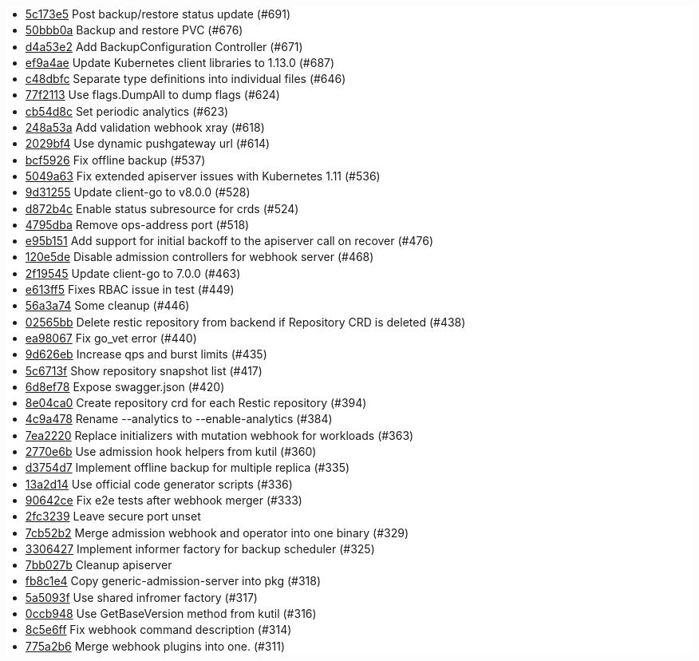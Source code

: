 - [5c173e5](https://github.com/stashed/mongodb/commit/5c173e5)  Post backup/restore status update (#691)
- [50bbb0a](https://github.com/stashed/mongodb/commit/50bbb0a) Backup and restore PVC (#676)
- [d4a53e2](https://github.com/stashed/mongodb/commit/d4a53e2) Add BackupConfiguration Controller (#671)
- [ef9a4ae](https://github.com/stashed/mongodb/commit/ef9a4ae) Update Kubernetes client libraries to 1.13.0 (#687)
- [c48dbfc](https://github.com/stashed/mongodb/commit/c48dbfc) Separate type definitions into individual files (#646)
- [77f2113](https://github.com/stashed/mongodb/commit/77f2113) Use flags.DumpAll to dump flags (#624)
- [cb54d8c](https://github.com/stashed/mongodb/commit/cb54d8c) Set periodic analytics (#623)
- [248a53a](https://github.com/stashed/mongodb/commit/248a53a) Add validation webhook xray (#618)
- [2029bf4](https://github.com/stashed/mongodb/commit/2029bf4) Use dynamic pushgateway url (#614)
- [bcf5926](https://github.com/stashed/mongodb/commit/bcf5926) Fix offline backup (#537)
- [5049a63](https://github.com/stashed/mongodb/commit/5049a63) Fix extended apiserver issues with Kubernetes 1.11 (#536)
- [9d31255](https://github.com/stashed/mongodb/commit/9d31255) Update client-go to v8.0.0 (#528)
- [d872b4c](https://github.com/stashed/mongodb/commit/d872b4c) Enable status subresource for crds (#524)
- [4795dba](https://github.com/stashed/mongodb/commit/4795dba) Remove ops-address port (#518)
- [e95b151](https://github.com/stashed/mongodb/commit/e95b151) Add support for initial backoff to the apiserver call on recover (#476)
- [120e5de](https://github.com/stashed/mongodb/commit/120e5de) Disable admission controllers for webhook server (#468)
- [2f19545](https://github.com/stashed/mongodb/commit/2f19545) Update client-go to 7.0.0 (#463)
- [e613ff5](https://github.com/stashed/mongodb/commit/e613ff5) Fixes RBAC issue in test (#449)
- [56a3a74](https://github.com/stashed/mongodb/commit/56a3a74) Some cleanup (#446)
- [02565bb](https://github.com/stashed/mongodb/commit/02565bb) Delete restic repository from backend if Repository CRD is deleted (#438)
- [ea98067](https://github.com/stashed/mongodb/commit/ea98067) Fix go_vet error (#440)
- [9d626eb](https://github.com/stashed/mongodb/commit/9d626eb) Increase qps and burst limits (#435)
- [5c6713f](https://github.com/stashed/mongodb/commit/5c6713f) Show repository snapshot list (#417)
- [6d8ef78](https://github.com/stashed/mongodb/commit/6d8ef78) Expose swagger.json (#420)
- [8e04ca0](https://github.com/stashed/mongodb/commit/8e04ca0) Create repository crd for each Restic repository (#394)
- [4c9a478](https://github.com/stashed/mongodb/commit/4c9a478) Rename --analytics to --enable-analytics (#384)
- [7ea2220](https://github.com/stashed/mongodb/commit/7ea2220) Replace initializers with mutation webhook for workloads (#363)
- [2770e6b](https://github.com/stashed/mongodb/commit/2770e6b) Use admission hook helpers from kutil (#360)
- [d3754d7](https://github.com/stashed/mongodb/commit/d3754d7) Implement offline backup for multiple replica (#335)
- [13a2d14](https://github.com/stashed/mongodb/commit/13a2d14) Use official code generator scripts (#336)
- [90642ce](https://github.com/stashed/mongodb/commit/90642ce) Fix e2e tests after webhook merger (#333)
- [2fc3239](https://github.com/stashed/mongodb/commit/2fc3239) Leave secure port unset
- [7cb52b2](https://github.com/stashed/mongodb/commit/7cb52b2) Merge admission webhook and operator into one binary (#329)
- [3306427](https://github.com/stashed/mongodb/commit/3306427) Implement informer factory for backup scheduler (#325)
- [7bb027b](https://github.com/stashed/mongodb/commit/7bb027b) Cleanup apiserver
- [fb8c1e4](https://github.com/stashed/mongodb/commit/fb8c1e4) Copy generic-admission-server into pkg (#318)
- [5a5093f](https://github.com/stashed/mongodb/commit/5a5093f) Use shared infromer factory (#317)
- [0ccb948](https://github.com/stashed/mongodb/commit/0ccb948) Use GetBaseVersion method from kutil (#316)
- [8c5e6ff](https://github.com/stashed/mongodb/commit/8c5e6ff) Fix webhook command description (#314)
- [775a2b6](https://github.com/stashed/mongodb/commit/775a2b6) Merge webhook plugins into one. (#311)